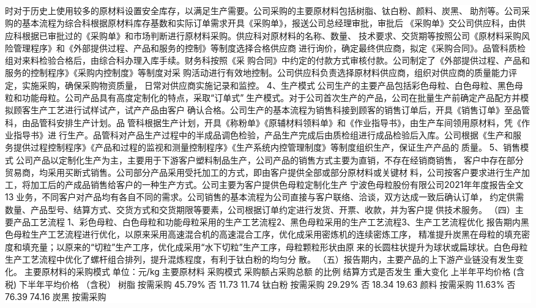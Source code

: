 时对于历史上使用较多的原材料设置安全库存，以满足生产需要。公司采购的主要原材料包括树脂、钛白粉、颜料、炭黑、
助剂等。公司采购的基本流程为综合科根据原材料库存基数和实际订单需求开具《采购单》，报送公司总经理审批，审批后
《采购单》交公司供应科，由供应科根据已审批过的《采购单》和市场判断进行原材料采购。供应科对原材料的名称、数量、
技术要求、交货期等按照公司《原材料采购风险管理程序》和《外部提供过程、产品和服务的控制》等制度选择合格供应商
进行询价，确定最终供应商，拟定《采购合同》。品管科质检组对来料检验合格后，由综合科办理入库手续。财务科按照《采
购合同》中约定的付款方式审核付款。公司制定了《外部提供过程、产品和服务的控制程序》《采购内控制度》等制度对采
购活动进行有效地控制。公司供应科负责选择原材料供应商，组织对供应商的质量能力评定，实施采购，确保采购物资质量，
日常对供应商实施记录和监控。
4、生产模式
公司生产的主要产品包括彩色母粒、白色母粒、黑色母粒和功能母粒。公司产品具有高度定制化的特点，采取“订单式”
生产模式。对于公司首次生产的产品，公司在批量生产前确定产品配方并模拟顾客生产工艺进行试样试产，试产产品由客户
确认合格。公司生产的基本流程为销售科接到顾客的销售订单后，开具《销售订单》至品管科，由品管科安排生产计划。品
管科根据生产计划，开具《称粉单》《原辅材料领料单》和《作业指导书》，由生产车间领用原材料，凭《作业指导书》进
行生产。品管科对产品生产过程中的半成品调色检验，产品生产完成后由质检组进行成品检验后入库。公司根据《生产和服
务提供过程控制程序》《产品和过程的监视和测量控制程序》《生产系统内控管理制度》等制度组织生产，保证生产产品的
质量。
5、销售模式
公司产品以定制化生产为主，主要用于下游客户塑料制品生产，公司产品的销售方式主要为直销，不存在经销商销售，
客户中存在部分贸易商，均采用买断式销售。公司部分产品采用受托加工的方式，即由客户提供全部或部分原材料或关键材
料，公司按客户要求进行生产加工，将加工后的产成品销售给客户的一种生产方式。公司主要为客户提供色母粒定制化生产
宁波色母粒股份有限公司2021年年度报告全文
13
业务，不同客户对产品均有各自不同的需求。公司销售的基本流程为公司直接与客户联络、洽谈，双方达成一致后确认订单，
约定供需数量、产品型号、结算方式、交货方式和交货期限等要素，公司根据订单约定进行发货、开票、收款，并为客户提
供技术服务。
（四）主要产品工艺流程
1、彩色母粒、白色母粒和功能母粒采用的生产工艺流程2、黑色母粒采用的生产工艺流程3、生产工艺流程优化
报告期内黑色母粒生产工艺流程进行优化，以原来采用高速混合机的高速混合工序，优化成采用密炼机的连续密炼工序，
精准提升炭黑在母粒的填充密度和填充量；以原来的“切粒”生产工序，优化成采用“水下切粒”生产工序，母粒颗粒形状由原
来的长圆柱状提升为球状或扁球状。白色母粒生产工艺流程中优化了螺杆组合排列，提升混炼程度，有利于钛白粉的均匀分
散。
（五）报告期内，主要产品的上下游产业链没有发生变化。
主要原材料的采购模式
单位：元/kg
主要原材料
采购模式
采购额占采购总额
的比例
结算方式是否发生
重大变化
上半年平均价格
(含税)
下半年平均价格
（含税）
树脂
按需采购
45.79%
否
11.73
11.74
钛白粉
按需采购
29.29%
否
18.34
19.63
颜料
按需采购
11.63%
否
76.39
74.16
炭黑
按需采购